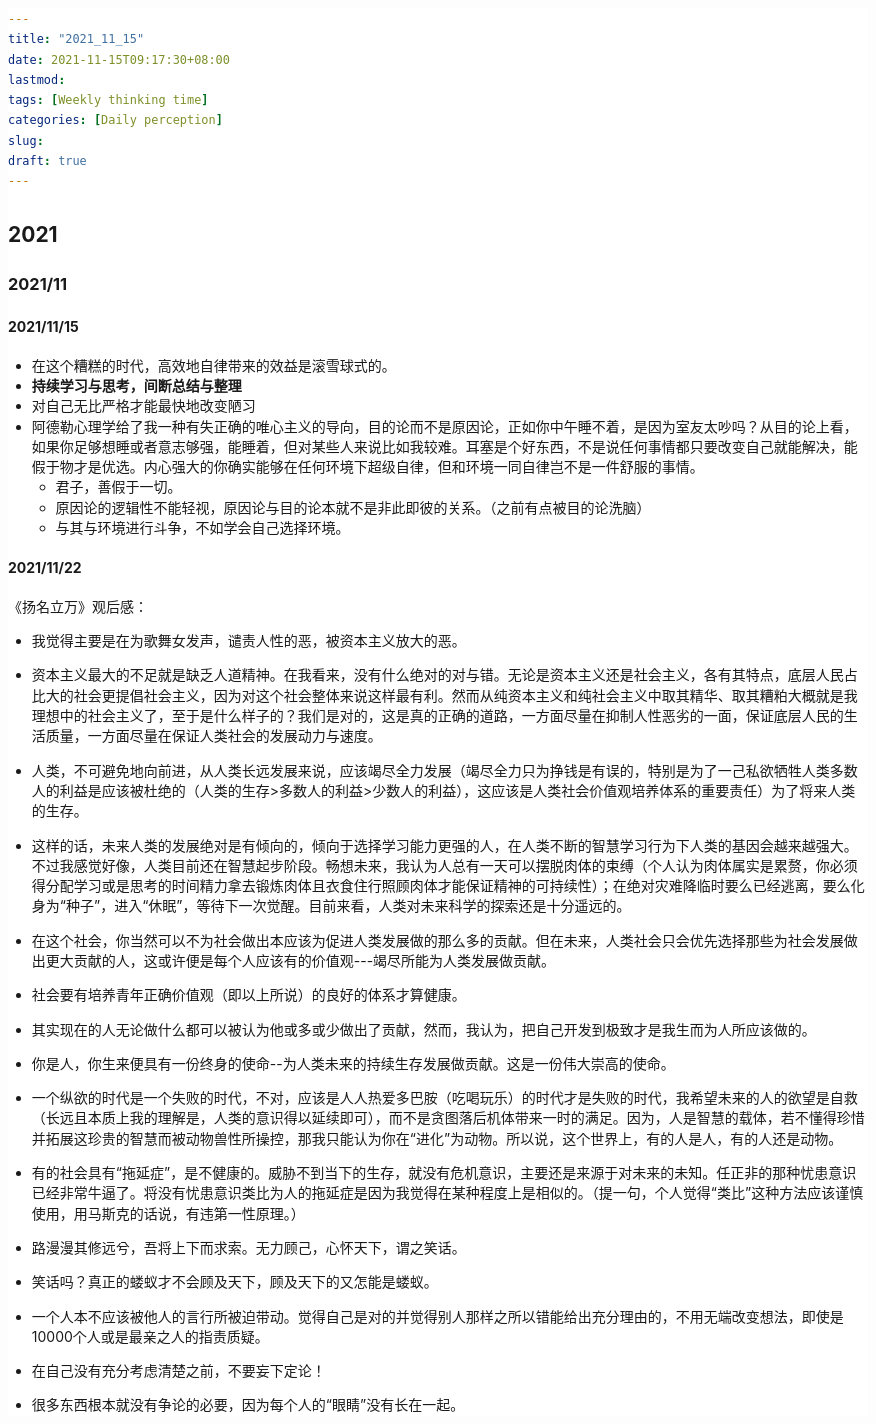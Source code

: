 ```yaml
---
title: "2021_11_15"
date: 2021-11-15T09:17:30+08:00
lastmod:
tags: [Weekly thinking time]
categories: [Daily perception]
slug:
draft: true
---
```

## 2021
### 2021/11
#### 2021/11/15
- 在这个糟糕的时代，高效地自律带来的效益是滚雪球式的。
- **持续学习与思考，间断总结与整理**
- 对自己无比严格才能最快地改变陋习
- 阿德勒心理学给了我一种有失正确的唯心主义的导向，目的论而不是原因论，正如你中午睡不着，是因为室友太吵吗？从目的论上看，如果你足够想睡或者意志够强，能睡着，但对某些人来说比如我较难。耳塞是个好东西，不是说任何事情都只要改变自己就能解决，能假于物才是优选。内心强大的你确实能够在任何环境下超级自律，但和环境一同自律岂不是一件舒服的事情。
    - 君子，善假于一切。
    - 原因论的逻辑性不能轻视，原因论与目的论本就不是非此即彼的关系。（之前有点被目的论洗脑）
    - 与其与环境进行斗争，不如学会自己选择环境。
#### 2021/11/22
《扬名立万》观后感：
- 我觉得主要是在为歌舞女发声，谴责人性的恶，被资本主义放大的恶。
- 资本主义最大的不足就是缺乏人道精神。在我看来，没有什么绝对的对与错。无论是资本主义还是社会主义，各有其特点，底层人民占比大的社会更提倡社会主义，因为对这个社会整体来说这样最有利。然而从纯资本主义和纯社会主义中取其精华、取其糟粕大概就是我理想中的社会主义了，至于是什么样子的？我们是对的，这是真的正确的道路，一方面尽量在抑制人性恶劣的一面，保证底层人民的生活质量，一方面尽量在保证人类社会的发展动力与速度。
- 人类，不可避免地向前进，从人类长远发展来说，应该竭尽全力发展（竭尽全力只为挣钱是有误的，特别是为了一己私欲牺牲人类多数人的利益是应该被杜绝的（人类的生存>多数人的利益>少数人的利益），这应该是人类社会价值观培养体系的重要责任）为了将来人类的生存。
- 这样的话，未来人类的发展绝对是有倾向的，倾向于选择学习能力更强的人，在人类不断的智慧学习行为下人类的基因会越来越强大。不过我感觉好像，人类目前还在智慧起步阶段。畅想未来，我认为人总有一天可以摆脱肉体的束缚（个人认为肉体属实是累赘，你必须得分配学习或是思考的时间精力拿去锻炼肉体且衣食住行照顾肉体才能保证精神的可持续性）；在绝对灾难降临时要么已经逃离，要么化身为“种子”，进入“休眠”，等待下一次觉醒。目前来看，人类对未来科学的探索还是十分遥远的。
- 在这个社会，你当然可以不为社会做出本应该为促进人类发展做的那么多的贡献。但在未来，人类社会只会优先选择那些为社会发展做出更大贡献的人，这或许便是每个人应该有的价值观---竭尽所能为人类发展做贡献。
- 社会要有培养青年正确价值观（即以上所说）的良好的体系才算健康。
- 其实现在的人无论做什么都可以被认为他或多或少做出了贡献，然而，我认为，把自己开发到极致才是我生而为人所应该做的。
- 你是人，你生来便具有一份终身的使命--为人类未来的持续生存发展做贡献。这是一份伟大崇高的使命。
- 一个纵欲的时代是一个失败的时代，不对，应该是人人热爱多巴胺（吃喝玩乐）的时代才是失败的时代，我希望未来的人的欲望是自救（长远且本质上我的理解是，人类的意识得以延续即可），而不是贪图落后机体带来一时的满足。因为，人是智慧的载体，若不懂得珍惜并拓展这珍贵的智慧而被动物兽性所操控，那我只能认为你在“进化”为动物。所以说，这个世界上，有的人是人，有的人还是动物。
- 有的社会具有“拖延症”，是不健康的。威胁不到当下的生存，就没有危机意识，主要还是来源于对未来的未知。任正非的那种忧患意识已经非常牛逼了。将没有忧患意识类比为人的拖延症是因为我觉得在某种程度上是相似的。（提一句，个人觉得“类比”这种方法应该谨慎使用，用马斯克的话说，有违第一性原理。）
- 路漫漫其修远兮，吾将上下而求索。无力顾己，心怀天下，谓之笑话。
- 笑话吗？真正的蝼蚁才不会顾及天下，顾及天下的又怎能是蝼蚁。

- 一个人本不应该被他人的言行所被迫带动。觉得自己是对的并觉得别人那样之所以错能给出充分理由的，不用无端改变想法，即使是10000个人或是最亲之人的指责质疑。
- 在自己没有充分考虑清楚之前，不要妄下定论！
- 很多东西根本就没有争论的必要，因为每个人的“眼睛”没有长在一起。

